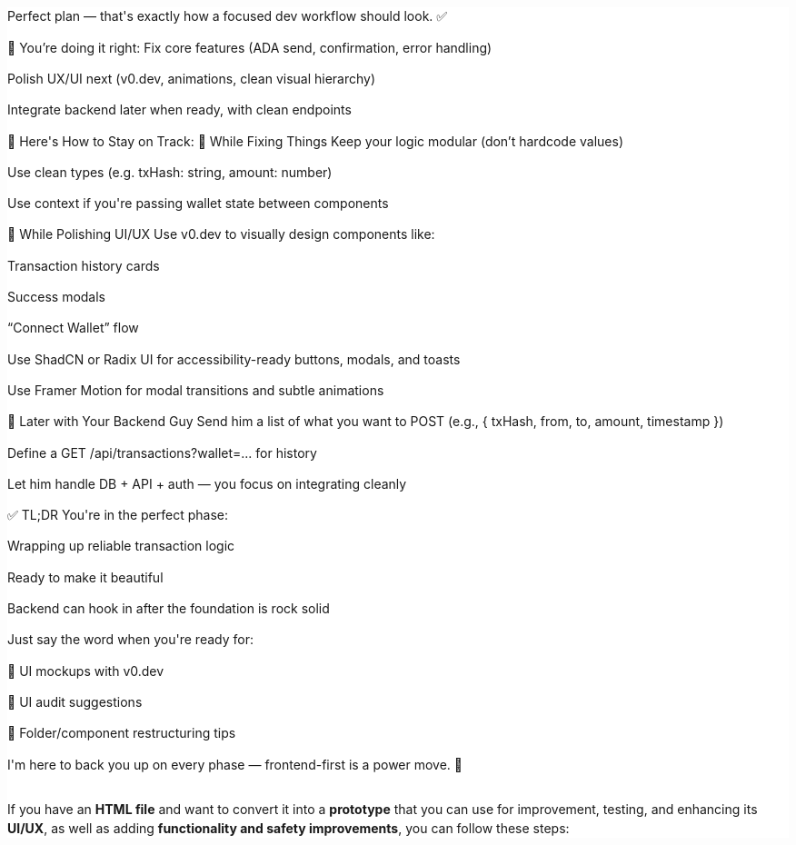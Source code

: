 ##
Perfect plan — that's exactly how a focused dev workflow should look. ✅

🔧 You’re doing it right:
Fix core features (ADA send, confirmation, error handling)

Polish UX/UI next (v0.dev, animations, clean visual hierarchy)

Integrate backend later when ready, with clean endpoints

🧠 Here's How to Stay on Track:
🔹 While Fixing Things
Keep your logic modular (don’t hardcode values)

Use clean types (e.g. txHash: string, amount: number)

Use context if you're passing wallet state between components

🔹 While Polishing UI/UX
Use v0.dev to visually design components like:

Transaction history cards

Success modals

“Connect Wallet” flow

Use ShadCN or Radix UI for accessibility-ready buttons, modals, and toasts

Use Framer Motion for modal transitions and subtle animations

🔹 Later with Your Backend Guy
Send him a list of what you want to POST (e.g., { txHash, from, to, amount, timestamp })

Define a GET /api/transactions?wallet=... for history

Let him handle DB + API + auth — you focus on integrating cleanly

✅ TL;DR
You're in the perfect phase:

Wrapping up reliable transaction logic

Ready to make it beautiful

Backend can hook in after the foundation is rock solid

Just say the word when you're ready for:

💅 UI mockups with v0.dev

🎯 UI audit suggestions

📂 Folder/component restructuring tips

I'm here to back you up on every phase — frontend-first is a power move. 🚀


##





If you have an **HTML file** and want to convert it into a **prototype** that you can use for improvement, testing, and enhancing its **UI/UX**, as well as adding **functionality and safety improvements**, you can follow these steps:
